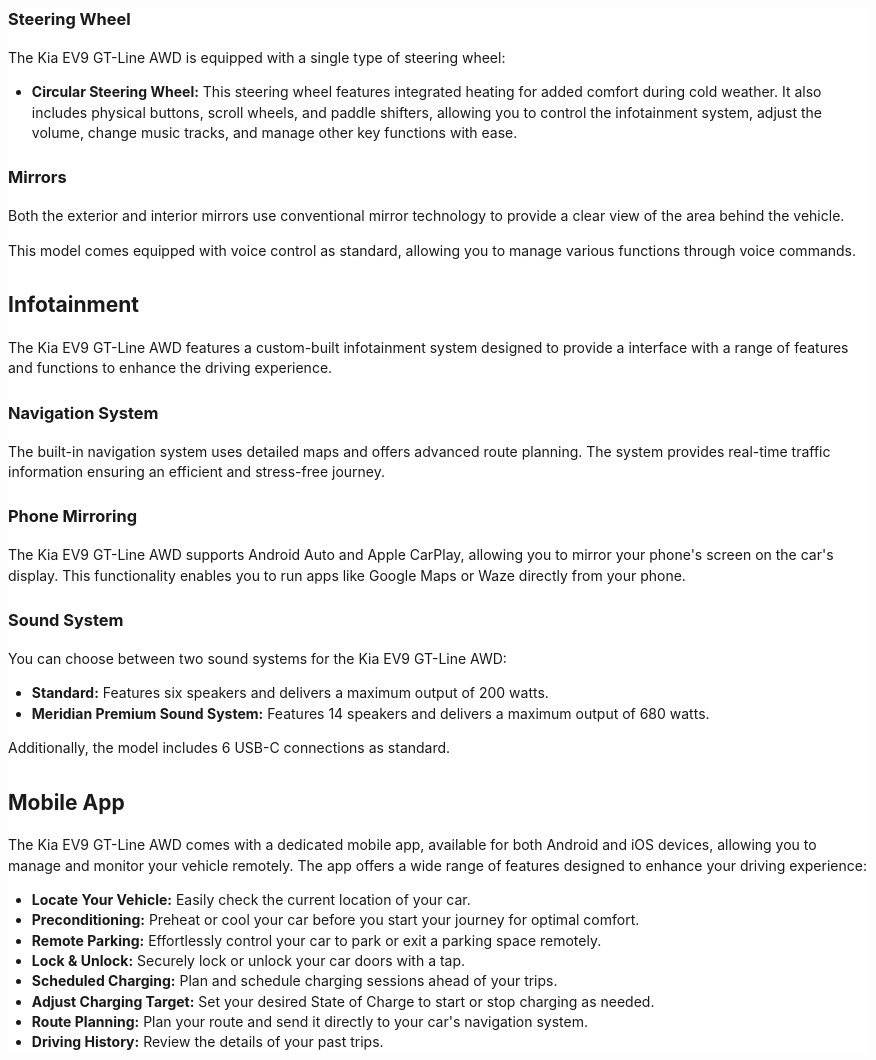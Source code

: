 ### Steering Wheel

The Kia EV9 GT-Line AWD is equipped with a single type of steering wheel:

- **Circular Steering Wheel:** This steering wheel features integrated heating for added comfort during cold weather. It also includes physical buttons, scroll wheels, and paddle shifters, allowing you to control the infotainment system, adjust the volume, change music tracks, and manage other key functions with ease.

### Mirrors

Both the exterior and interior mirrors use conventional mirror technology to provide a clear view of the area behind the vehicle.

This model comes equipped with voice control as standard, allowing you to manage various functions through voice commands.

## Infotainment

The Kia EV9 GT-Line AWD features a custom-built infotainment system designed to provide a interface with a range of features and functions to enhance the driving experience.

### Navigation System

The built-in navigation system uses detailed maps and offers advanced route planning. The system provides real-time traffic information ensuring an efficient and stress-free journey.

### Phone Mirroring

The Kia EV9 GT-Line AWD supports Android Auto and Apple CarPlay, allowing you to mirror your phone's screen on the car's display. This functionality enables you to run apps like Google Maps or Waze directly from your phone.

### Sound System

You can choose between two sound systems for the Kia EV9 GT-Line AWD:

- **Standard:** Features six speakers and delivers a maximum output of 200 watts.
- **Meridian Premium Sound System:** Features 14 speakers and delivers a maximum output of 680 watts.

Additionally, the model includes 6 USB-C connections as standard.

## Mobile App

The Kia EV9 GT-Line AWD comes with a dedicated mobile app, available for both Android and iOS devices, allowing you to manage and monitor your vehicle remotely. The app offers a wide range of features designed to enhance your driving experience:

- **Locate Your Vehicle:** Easily check the current location of your car.
- **Preconditioning:** Preheat or cool your car before you start your journey for optimal comfort.
- **Remote Parking:** Effortlessly control your car to park or exit a parking space remotely.
- **Lock & Unlock:** Securely lock or unlock your car doors with a tap.
- **Scheduled Charging:** Plan and schedule charging sessions ahead of your trips.
- **Adjust Charging Target:** Set your desired State of Charge to start or stop charging as needed.
- **Route Planning:** Plan your route and send it directly to your car's navigation system.
- **Driving History:** Review the details of your past trips.
